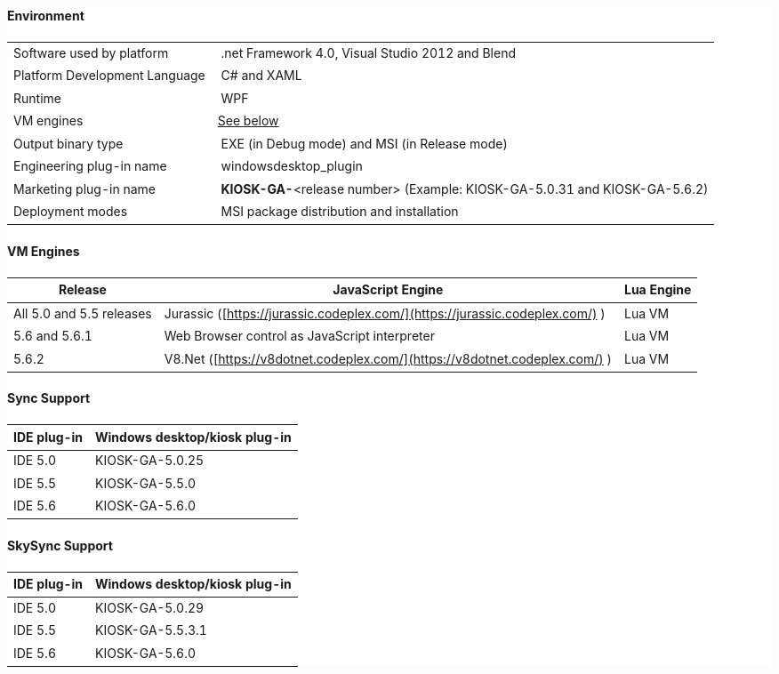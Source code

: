 #### Environment

<table class="TableStyle-maintree" cellspacing="0" style="mc-table-style: url('Resources/TableStyles/maintree.css');"><colgroup><col class="TableStyle-maintree-Column-Column1"> <col class="TableStyle-maintree-Column-Column1"></colgroup><tbody><tr class="TableStyle-maintree-Body-Body1"><td class="TableStyle-maintree-BodyE-Column1-Body1">Software used by platform</td><td class="TableStyle-maintree-BodyD-Column1-Body1"><span class="span_4">&nbsp;</span>.net Framework 4.0, Visual Studio 2012 and Blend</td></tr><tr class="TableStyle-maintree-Body-Body2"><td class="TableStyle-maintree-BodyE-Column1-Body2">Platform Development Language</td><td class="TableStyle-maintree-BodyD-Column1-Body2"><span class="span_4">&nbsp;</span>C# and XAML</td></tr><tr class="TableStyle-maintree-Body-Body1"><td class="TableStyle-maintree-BodyE-Column1-Body1">Runtime</td><td class="TableStyle-maintree-BodyD-Column1-Body1"><span class="span_4">&nbsp;</span>WPF</td></tr><tr class="TableStyle-maintree-Body-Body2"><td class="TableStyle-maintree-BodyE-Column1-Body2">VM engines</td><td class="TableStyle-maintree-BodyD-Column1-Body2"><a href="#WD2" class="Hyperlink">See below</a></td></tr><tr class="TableStyle-maintree-Body-Body1"><td class="TableStyle-maintree-BodyE-Column1-Body1">Output binary type</td><td class="TableStyle-maintree-BodyD-Column1-Body1"><span class="span_4">&nbsp;</span>EXE (in Debug mode) and MSI (in Release mode)</td></tr><tr class="TableStyle-maintree-Body-Body2" madcap:conditions="Default.Not Ready for Publish"><td class="TableStyle-maintree-BodyE-Column1-Body2">Engineering plug-in name</td><td class="TableStyle-maintree-BodyD-Column1-Body2"><span class="span_4">&nbsp;</span>windowsdesktop_plugin</td></tr><tr class="TableStyle-maintree-Body-Body1"><td class="TableStyle-maintree-BodyE-Column1-Body1">Marketing plug-in name</td><td class="TableStyle-maintree-BodyD-Column1-Body1"><span class="span_4">&nbsp;</span><b>KIOSK-GA-</b>&lt;release number&gt; (Example: KIOSK-GA-5.0.31 and KIOSK-GA-5.6.2)</td></tr><tr class="TableStyle-maintree-Body-Body2"><td class="TableStyle-maintree-BodyE-Column1-Body2">Deployment modes</td><td class="TableStyle-maintree-BodyD-Column1-Body2"><span class="span_4">&nbsp;</span>MSI package distribution and installation</td></tr></tbody></table>

#### VM Engines

  
| Release | JavaScript Engine | Lua Engine |
| --- | --- | --- |
| All 5.0 and 5.5 releases | Jurassic ([https://jurassic.codeplex.com/](https://jurassic.codeplex.com/) ) | Lua VM |
| 5.6 and 5.6.1 | Web Browser control as JavaScript interpreter | Lua VM |
| 5.6.2 | V8.Net ([https://v8dotnet.codeplex.com/](https://v8dotnet.codeplex.com/) ) | Lua VM |

#### Sync Support

 
| IDE plug-in | Windows desktop/kiosk plug-in |
| --- | --- |
| IDE 5.0 | KIOSK-GA-5.0.25 |
| IDE 5.5 | KIOSK-GA-5.5.0 |
| IDE 5.6 | KIOSK-GA-5.6.0 |

#### SkySync Support

 
| IDE plug-in | Windows desktop/kiosk plug-in |
| --- | --- |
| IDE 5.0 | KIOSK-GA-5.0.29 |
| IDE 5.5 | KIOSK-GA-5.5.3.1 |
| IDE 5.6 | KIOSK-GA-5.6.0 |
